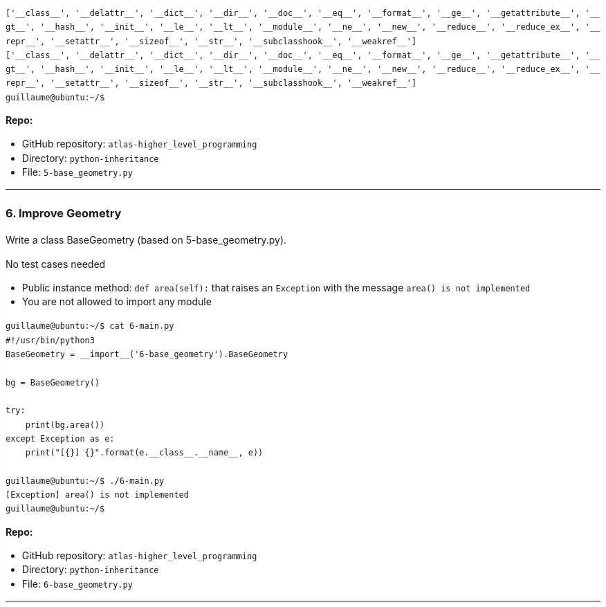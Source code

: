 ```
['__class__', '__delattr__', '__dict__', '__dir__', '__doc__', '__eq__', '__format__', '__ge__', '__getattribute__', '__gt__', '__hash__', '__init__', '__le__', '__lt__', '__module__', '__ne__', '__new__', '__reduce__', '__reduce_ex__', '__repr__', '__setattr__', '__sizeof__', '__str__', '__subclasshook__', '__weakref__']
['__class__', '__delattr__', '__dict__', '__dir__', '__doc__', '__eq__', '__format__', '__ge__', '__getattribute__', '__gt__', '__hash__', '__init__', '__le__', '__lt__', '__module__', '__ne__', '__new__', '__reduce__', '__reduce_ex__', '__repr__', '__setattr__', '__sizeof__', '__str__', '__subclasshook__', '__weakref__']
guillaume@ubuntu:~/$

```

**Repo:**

- GitHub repository: `atlas-higher_level_programming`
- Directory: `python-inheritance`
- File: `5-base_geometry.py`


---
### 6. Improve Geometry

Write a class BaseGeometry (based on 5-base_geometry.py).

No test cases needed

- Public instance method: `def area(self):` that raises an `Exception` with the message `area() is not implemented`
- You are not allowed to import any module

```
guillaume@ubuntu:~/$ cat 6-main.py
#!/usr/bin/python3
BaseGeometry = __import__('6-base_geometry').BaseGeometry

bg = BaseGeometry()

try:
    print(bg.area())
except Exception as e:
    print("[{}] {}".format(e.__class__.__name__, e))

guillaume@ubuntu:~/$ ./6-main.py
[Exception] area() is not implemented
guillaume@ubuntu:~/$

```

**Repo:**

- GitHub repository: `atlas-higher_level_programming`
- Directory: `python-inheritance`
- File: `6-base_geometry.py`


---